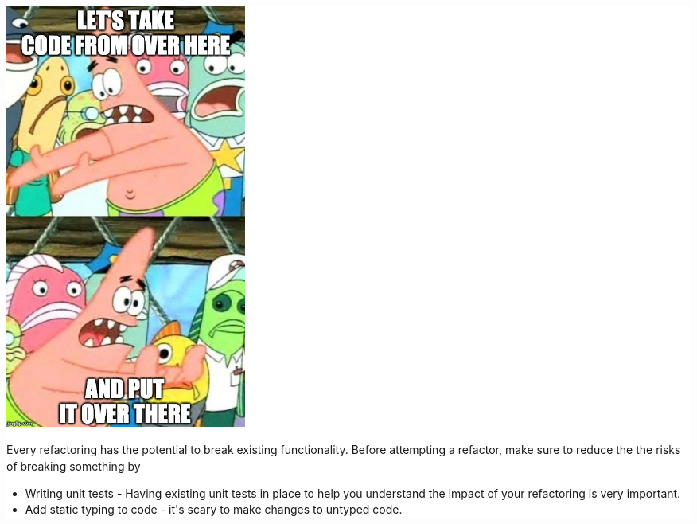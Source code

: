 <img alt="Refactoring meme" style="width: 300px; margin-left: auto; margin-right: auto;" src="/post/images/refactoring-meme.png"/>

Every refactoring has the potential to break existing functionality. Before attempting a refactor, make sure to reduce the the risks of breaking something by

- Writing unit tests - Having existing unit tests in place to help you understand the impact of your refactoring is very important.
- Add static typing to code - it's scary to make changes to untyped code.
